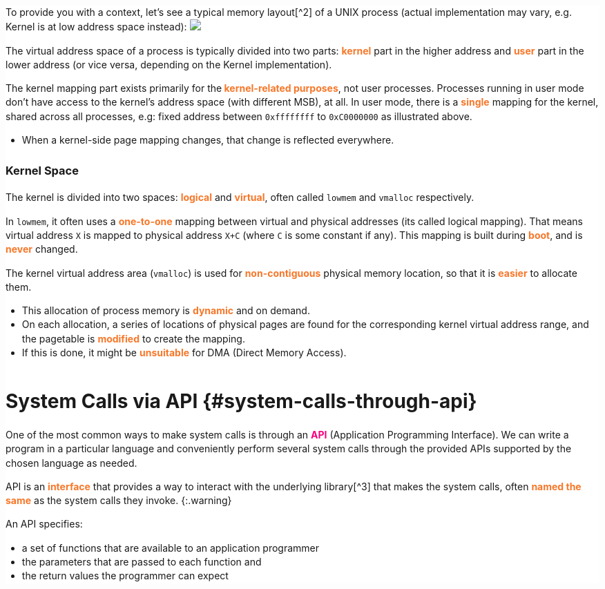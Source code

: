 To provide you with a context, let’s see a typical memory layout[^2] of a UNIX process (actual implementation may vary, e.g. Kernel is at low address space instead):
<img src="/50005/assets/images/week2/1.png"  class="center_full"/>


The virtual address space of a process is typically divided into two parts: <span style="color:#f77729;"><b>kernel</b></span> part in the higher address and <span style="color:#f77729;"><b>user</b></span> part in the lower address (or vice versa, depending on the Kernel implementation).

The kernel mapping part exists primarily for the<span style="color:#f77729;"><b> kernel-related purposes</b></span>, not user processes. Processes running in user mode don’t have access to the kernel’s address space (with different MSB), at all. In user mode, there is a <span style="color:#f77729;"><b>single</b></span> mapping for the kernel, shared across all processes, e.g: fixed address between `0xffffffff` to `0xC0000000` as illustrated above. 
* When a kernel-side page mapping changes, that change is reflected everywhere.

### Kernel Space

The kernel is divided into two spaces: <span style="color:#f77729;"><b>logical</b></span> and <span style="color:#f77729;"><b>virtual</b></span>, often called `lowmem` and `vmalloc` respectively.

In `lowmem`, it often uses a <span style="color:#f77729;"><b>one-to-one</b></span> mapping between virtual and physical addresses (its called logical mapping). That means virtual address `X` is mapped to physical address `X+C` (where `C` is some constant if any). This mapping is built during <span style="color:#f77729;"><b>boot</b></span>, and is <span style="color:#f77729;"><b>never</b></span> changed.

The kernel virtual address area (`vmalloc`) is used for <span style="color:#f77729;"><b>non-contiguous</b></span> physical memory location, so that it is <span style="color:#f77729;"><b>easier</b></span> to allocate them. 
* This allocation of process memory is <span style="color:#f77729;"><b>dynamic</b></span> and on demand. 
* On each allocation, a series of locations of physical pages are found for the corresponding kernel virtual address range, and the pagetable is <span style="color:#f77729;"><b>modified</b></span> to create the mapping.
* If this is done, it might be <span style="color:#f77729;"><b>unsuitable</b></span> for DMA (Direct Memory Access).


# System Calls via API {#system-calls-through-api}

One of the most common ways to make system calls is through an <span style="color:#f7007f;"><b>API</b></span> (Application Programming Interface). We can write a program in a particular language and conveniently perform several system calls through the provided APIs supported by the chosen language as needed.

API is an <span style="color:#f77729;"><b>interface</b></span> that provides a way to interact with the underlying library[^3] that makes the system calls, often <span style="color:#f77729;"><b>named the same</b></span> as the system calls they invoke. 
{:.warning}

An API specifies:
* a set of functions that are available to an application programmer
* the parameters that are passed to each function and 
* the return values the programmer can expect
